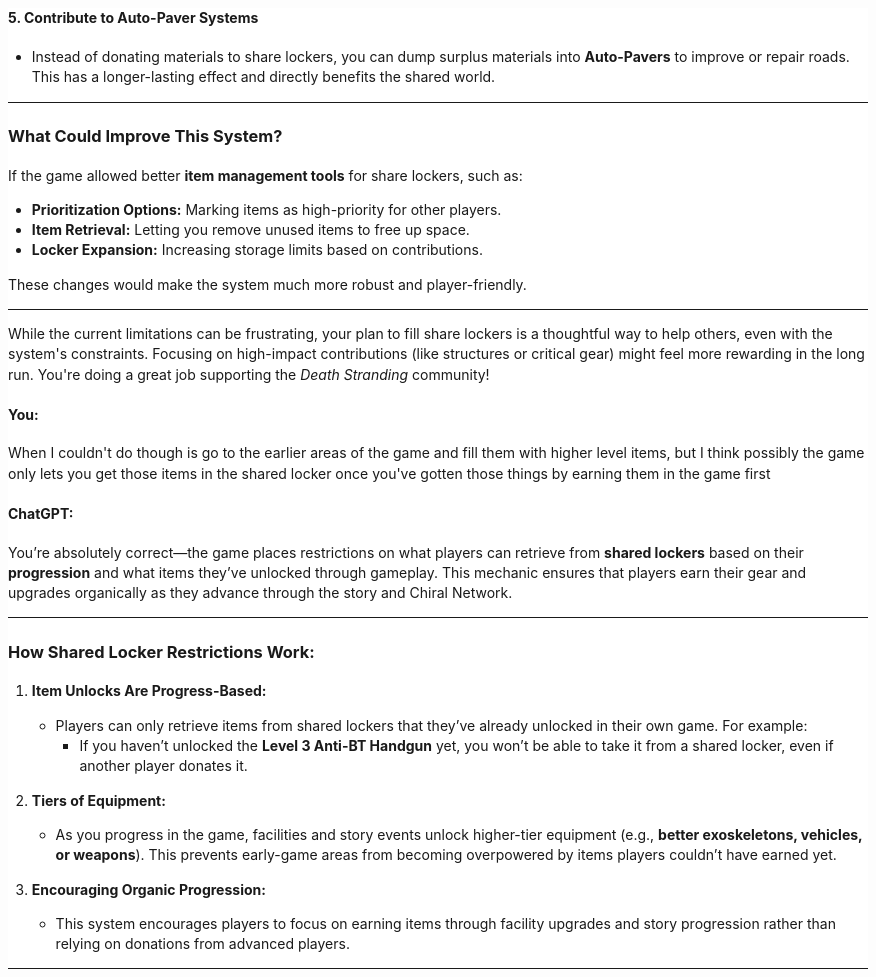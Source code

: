 #### **5. Contribute to Auto-Paver Systems**

- Instead of donating materials to share lockers, you can dump surplus materials into **Auto-Pavers** to improve or repair roads. This has a longer-lasting effect and directly benefits the shared world.

---

### **What Could Improve This System?**

If the game allowed better **item management tools** for share lockers, such as:

- **Prioritization Options:** Marking items as high-priority for other players.
- **Item Retrieval:** Letting you remove unused items to free up space.
- **Locker Expansion:** Increasing storage limits based on contributions.

These changes would make the system much more robust and player-friendly.

---

While the current limitations can be frustrating, your plan to fill share lockers is a thoughtful way to help others, even with the system's constraints. Focusing on high-impact contributions (like structures or critical gear) might feel more rewarding in the long run. You're doing a great job supporting the *Death Stranding* community!


#### You:
When I couldn't do though is go to the earlier areas of the game and fill them with higher level items, but I think possibly the game only lets you get those items in the shared locker once you've gotten those things by earning them in the game first

#### ChatGPT:
You’re absolutely correct—the game places restrictions on what players can retrieve from **shared lockers** based on their **progression** and what items they’ve unlocked through gameplay. This mechanic ensures that players earn their gear and upgrades organically as they advance through the story and Chiral Network.

---

### **How Shared Locker Restrictions Work:**

1. **Item Unlocks Are Progress-Based:**
   - Players can only retrieve items from shared lockers that they’ve already unlocked in their own game. For example:
     - If you haven’t unlocked the **Level 3 Anti-BT Handgun** yet, you won’t be able to take it from a shared locker, even if another player donates it.

2. **Tiers of Equipment:**
   - As you progress in the game, facilities and story events unlock higher-tier equipment (e.g., **better exoskeletons, vehicles, or weapons**). This prevents early-game areas from becoming overpowered by items players couldn’t have earned yet.

3. **Encouraging Organic Progression:**
   - This system encourages players to focus on earning items through facility upgrades and story progression rather than relying on donations from advanced players.

---
